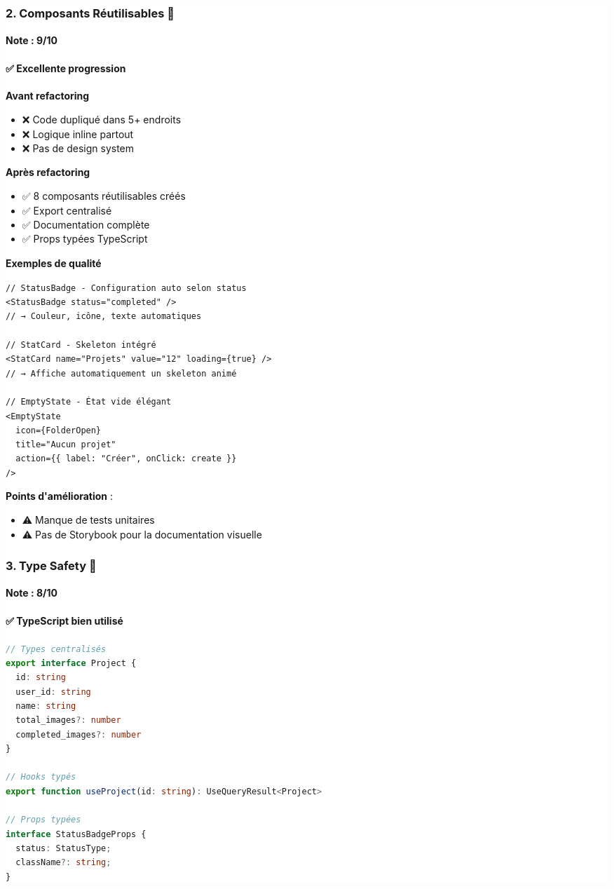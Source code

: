 ### 2. Composants Réutilisables 🧩

**Note : 9/10**

#### ✅ Excellente progression

**Avant refactoring**
- ❌ Code dupliqué dans 5+ endroits
- ❌ Logique inline partout
- ❌ Pas de design system

**Après refactoring**
- ✅ 8 composants réutilisables créés
- ✅ Export centralisé
- ✅ Documentation complète
- ✅ Props typées TypeScript

**Exemples de qualité**

```tsx
// StatusBadge - Configuration auto selon status
<StatusBadge status="completed" />
// → Couleur, icône, texte automatiques

// StatCard - Skeleton intégré
<StatCard name="Projets" value="12" loading={true} />
// → Affiche automatiquement un skeleton animé

// EmptyState - État vide élégant
<EmptyState
  icon={FolderOpen}
  title="Aucun projet"
  action={{ label: "Créer", onClick: create }}
/>
```

**Points d'amélioration** :
- ⚠️ Manque de tests unitaires
- ⚠️ Pas de Storybook pour la documentation visuelle

### 3. Type Safety 📘

**Note : 8/10**

#### ✅ TypeScript bien utilisé

```typescript
// Types centralisés
export interface Project {
  id: string
  user_id: string
  name: string
  total_images?: number
  completed_images?: number
}

// Hooks typés
export function useProject(id: string): UseQueryResult<Project>

// Props typées
interface StatusBadgeProps {
  status: StatusType;
  className?: string;
}
```
